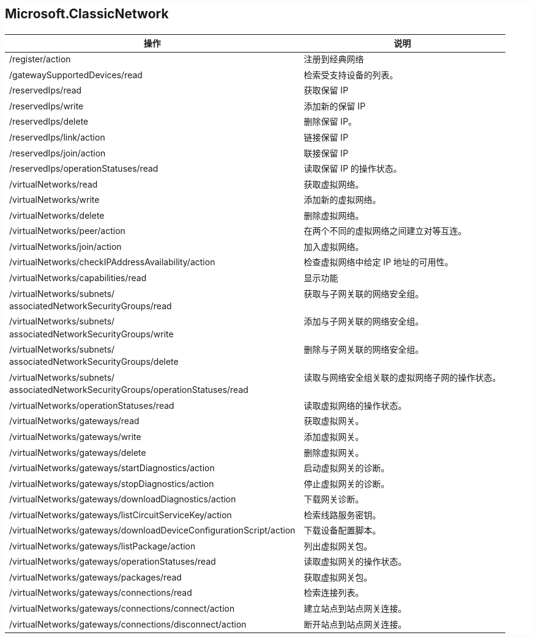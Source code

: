 ## <a name="microsoftclassicnetwork"></a>Microsoft.ClassicNetwork

| 操作 | 说明 |
|---|---|
|/register/action|注册到经典网络|
|/gatewaySupportedDevices/read|检索受支持设备的列表。|
|/reservedIps/read|获取保留 IP|
|/reservedIps/write|添加新的保留 IP|
|/reservedIps/delete|删除保留 IP。|
|/reservedIps/link/action|链接保留 IP|
|/reservedIps/join/action|联接保留 IP|
|/reservedIps/operationStatuses/read|读取保留 IP 的操作状态。|
|/virtualNetworks/read|获取虚拟网络。|
|/virtualNetworks/write|添加新的虚拟网络。|
|/virtualNetworks/delete|删除虚拟网络。|
|/virtualNetworks/peer/action|在两个不同的虚拟网络之间建立对等互连。|
|/virtualNetworks/join/action|加入虚拟网络。|
|/virtualNetworks/checkIPAddressAvailability/action|检查虚拟网络中给定 IP 地址的可用性。|
|/virtualNetworks/capabilities/read|显示功能|
|/virtualNetworks/subnets/<br>associatedNetworkSecurityGroups/read|获取与子网关联的网络安全组。|
|/virtualNetworks/subnets/<br>associatedNetworkSecurityGroups/write|添加与子网关联的网络安全组。|
|/virtualNetworks/subnets/<br>associatedNetworkSecurityGroups/delete|删除与子网关联的网络安全组。|
|/virtualNetworks/subnets/<br>associatedNetworkSecurityGroups/operationStatuses/read|读取与网络安全组关联的虚拟网络子网的操作状态。|
|/virtualNetworks/operationStatuses/read|读取虚拟网络的操作状态。|
|/virtualNetworks/gateways/read|获取虚拟网关。|
|/virtualNetworks/gateways/write|添加虚拟网关。|
|/virtualNetworks/gateways/delete|删除虚拟网关。|
|/virtualNetworks/gateways/startDiagnostics/action|启动虚拟网关的诊断。|
|/virtualNetworks/gateways/stopDiagnostics/action|停止虚拟网关的诊断。|
|/virtualNetworks/gateways/downloadDiagnostics/action|下载网关诊断。|
|/virtualNetworks/gateways/listCircuitServiceKey/action|检索线路服务密钥。|
|/virtualNetworks/gateways/downloadDeviceConfigurationScript/action|下载设备配置脚本。|
|/virtualNetworks/gateways/listPackage/action|列出虚拟网关包。|
|/virtualNetworks/gateways/operationStatuses/read|读取虚拟网关的操作状态。|
|/virtualNetworks/gateways/packages/read|获取虚拟网关包。|
|/virtualNetworks/gateways/connections/read|检索连接列表。|
|/virtualNetworks/gateways/connections/connect/action|建立站点到站点网关连接。|
|/virtualNetworks/gateways/connections/disconnect/action|断开站点到站点网关连接。|